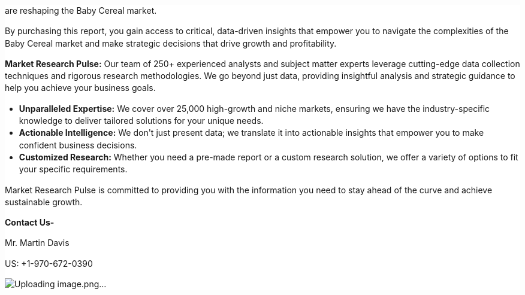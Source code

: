 are reshaping the Baby Cereal market.</p></li></ol><p>By purchasing this report, you gain access to critical, data-driven insights that empower you to navigate the complexities of the Baby Cereal market and make strategic decisions that drive growth and profitability.</p><p><strong>Market Research Pulse:</strong>&nbsp;Our team of 250+ experienced analysts and subject matter experts leverage cutting-edge data collection techniques and rigorous research methodologies. We go beyond just data, providing insightful analysis and strategic guidance to help you achieve your business goals.</p><ul><li><strong>Unparalleled Expertise:</strong>&nbsp;We cover over 25,000 high-growth and niche markets, ensuring we have the industry-specific knowledge to deliver tailored solutions for your unique needs.</li><li><strong>Actionable Intelligence:</strong>&nbsp;We don't just present data; we translate it into actionable insights that empower you to make confident business decisions.</li><li><strong>Customized Research:</strong>&nbsp;Whether you need a pre-made report or a custom research solution, we offer a variety of options to fit your specific requirements.</li></ul><p>Market Research Pulse is committed to providing you with the information you need to stay ahead of the curve and achieve sustainable growth.</p><p><strong>Contact Us-</strong></p><p>Mr. Martin Davis</p><p>US: +1-970-672-0390</p>
![Uploading image.png…]()
